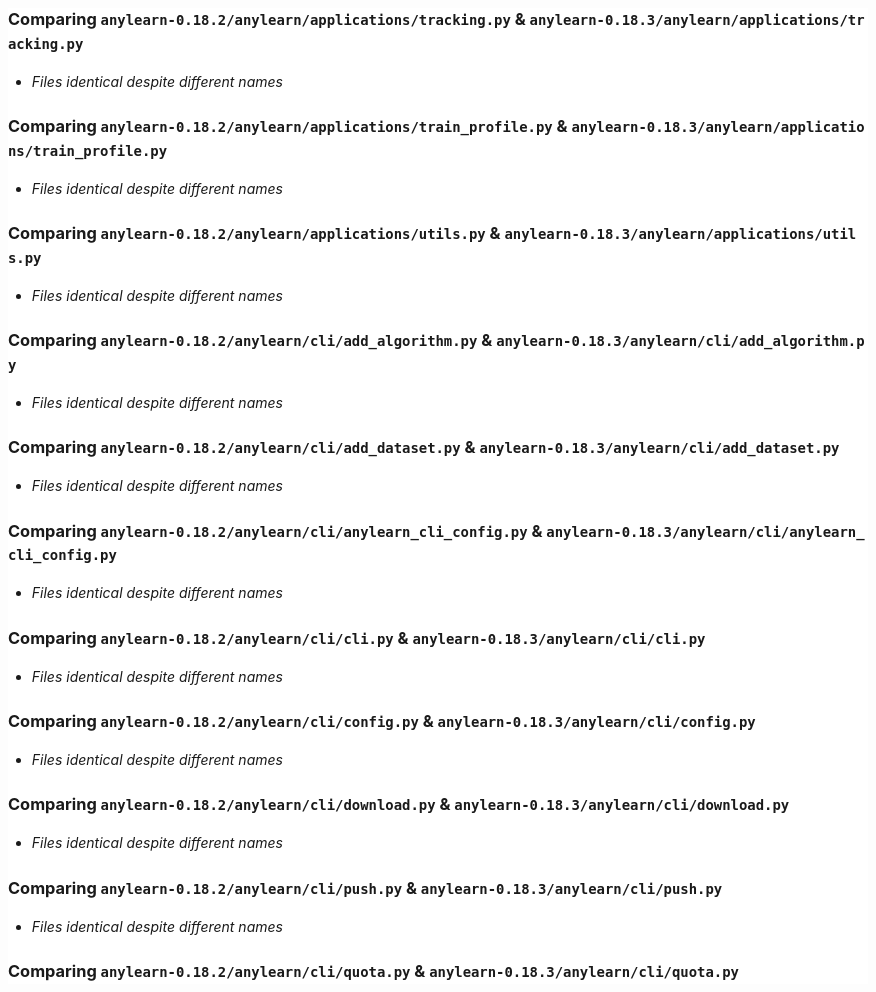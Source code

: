 ### Comparing `anylearn-0.18.2/anylearn/applications/tracking.py` & `anylearn-0.18.3/anylearn/applications/tracking.py`

 * *Files identical despite different names*

### Comparing `anylearn-0.18.2/anylearn/applications/train_profile.py` & `anylearn-0.18.3/anylearn/applications/train_profile.py`

 * *Files identical despite different names*

### Comparing `anylearn-0.18.2/anylearn/applications/utils.py` & `anylearn-0.18.3/anylearn/applications/utils.py`

 * *Files identical despite different names*

### Comparing `anylearn-0.18.2/anylearn/cli/add_algorithm.py` & `anylearn-0.18.3/anylearn/cli/add_algorithm.py`

 * *Files identical despite different names*

### Comparing `anylearn-0.18.2/anylearn/cli/add_dataset.py` & `anylearn-0.18.3/anylearn/cli/add_dataset.py`

 * *Files identical despite different names*

### Comparing `anylearn-0.18.2/anylearn/cli/anylearn_cli_config.py` & `anylearn-0.18.3/anylearn/cli/anylearn_cli_config.py`

 * *Files identical despite different names*

### Comparing `anylearn-0.18.2/anylearn/cli/cli.py` & `anylearn-0.18.3/anylearn/cli/cli.py`

 * *Files identical despite different names*

### Comparing `anylearn-0.18.2/anylearn/cli/config.py` & `anylearn-0.18.3/anylearn/cli/config.py`

 * *Files identical despite different names*

### Comparing `anylearn-0.18.2/anylearn/cli/download.py` & `anylearn-0.18.3/anylearn/cli/download.py`

 * *Files identical despite different names*

### Comparing `anylearn-0.18.2/anylearn/cli/push.py` & `anylearn-0.18.3/anylearn/cli/push.py`

 * *Files identical despite different names*

### Comparing `anylearn-0.18.2/anylearn/cli/quota.py` & `anylearn-0.18.3/anylearn/cli/quota.py`
